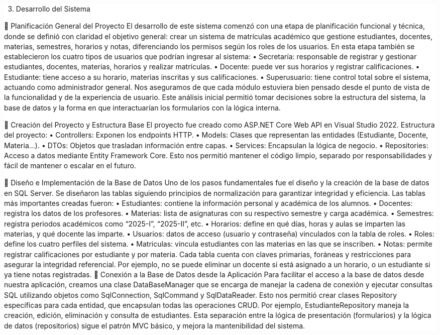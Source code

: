
3.	Desarrollo del Sistema

	Planificación General del Proyecto
El desarrollo de este sistema comenzó con una etapa de planificación funcional y técnica, donde se definió con claridad el objetivo general: crear un sistema de matrículas académico que gestione estudiantes, docentes, materias, semestres, horarios y notas, diferenciando los permisos según los roles de los usuarios.
En esta etapa también se establecieron los cuatro tipos de usuarios que podrían ingresar al sistema:
•	Secretaría: responsable de registrar y gestionar estudiantes, docentes, materias, horarios y realizar matrículas.
•	Docente: puede ver sus horarios y registrar calificaciones.
•	Estudiante: tiene acceso a su horario, materias inscritas y sus calificaciones.
•	Superusuario: tiene control total sobre el sistema, actuando como administrador general.
Nos aseguramos de que cada módulo estuviera bien pensado desde el punto de vista de la funcionalidad y de la experiencia de usuario. Este análisis inicial permitió tomar decisiones sobre la estructura del sistema, la base de datos y la forma en que interactuarían los formularios con la lógica interna.



 
 
 

 
 
	Creación del Proyecto y Estructura Base
El proyecto fue creado como ASP.NET Core Web API en Visual Studio 2022.
Estructura del proyecto:
•	Controllers: Exponen los endpoints HTTP.
•	Models: Clases que representan las entidades (Estudiante, Docente, Materia...).
•	DTOs: Objetos que trasladan información entre capas.
•	Services: Encapsulan la lógica de negocio.
•	Repositories: Acceso a datos mediante Entity Framework Core.
Esto nos permitió mantener el código limpio, separado por responsabilidades y fácil de mantener o escalar en el futuro.

   
	Diseño e Implementación de la Base de Datos
Uno de los pasos fundamentales fue el diseño y la creación de la base de datos en SQL Server. Se diseñaron las tablas siguiendo principios de normalización para garantizar integridad y eficiencia. Las tablas más importantes creadas fueron:
•	Estudiantes: contiene la información personal y académica de los alumnos.
•	Docentes: registra los datos de los profesores.
•	Materias: lista de asignaturas con su respectivo semestre y carga académica.
•	Semestres: registra periodos académicos como “2025-I”, “2025-II”, etc.
•	Horarios: define en qué días, horas y aulas se imparten las materias, y qué docente las imparte.
•	Usuarios: datos de acceso (usuario y contraseña) vinculados con la tabla de roles.
•	Roles: define los cuatro perfiles del sistema.
•	Matriculas: vincula estudiantes con las materias en las que se inscriben.
•	Notas: permite registrar calificaciones por estudiante y por materia.
Cada tabla cuenta con claves primarias, foráneas y restricciones para asegurar la integridad referencial. Por ejemplo, no se puede eliminar un docente si está asignado a un horario, o un estudiante si ya tiene notas registradas.
	Conexión a la Base de Datos desde la Aplicación
Para facilitar el acceso a la base de datos desde nuestra aplicación, creamos una clase DataBaseManager que se encarga de manejar la cadena de conexión y ejecutar consultas SQL utilizando objetos como SqlConnection, SqlCommand y SqlDataReader.
Esto nos permitió crear clases Repository específicas para cada entidad, que encapsulan todas las operaciones CRUD. Por ejemplo, EstudianteRepository maneja la creación, edición, eliminación y consulta de estudiantes.
Esta separación entre la lógica de presentación (formularios) y la lógica de datos (repositorios) sigue el patrón MVC básico, y mejora la mantenibilidad del sistema.
 